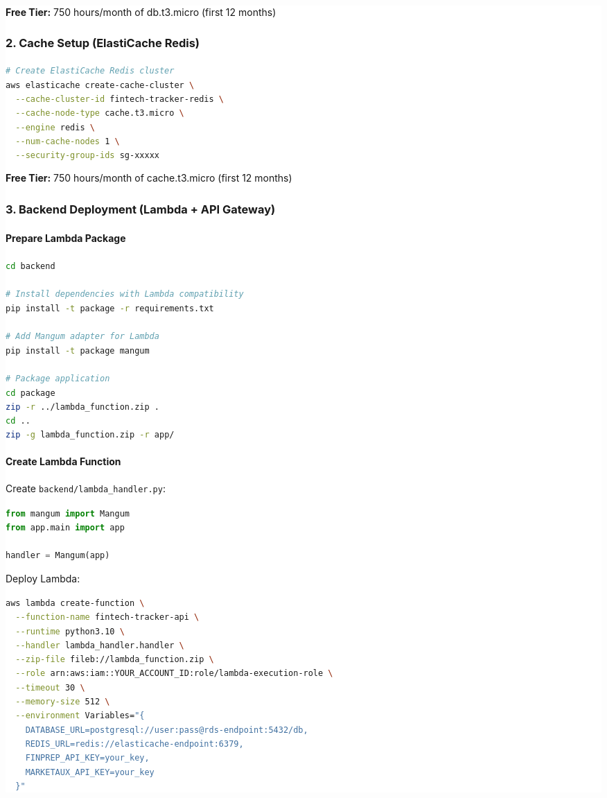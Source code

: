 **Free Tier:** 750 hours/month of db.t3.micro (first 12 months)

### 2. Cache Setup (ElastiCache Redis)

```bash
# Create ElastiCache Redis cluster
aws elasticache create-cache-cluster \
  --cache-cluster-id fintech-tracker-redis \
  --cache-node-type cache.t3.micro \
  --engine redis \
  --num-cache-nodes 1 \
  --security-group-ids sg-xxxxx
```

**Free Tier:** 750 hours/month of cache.t3.micro (first 12 months)

### 3. Backend Deployment (Lambda + API Gateway)

#### Prepare Lambda Package

```bash
cd backend

# Install dependencies with Lambda compatibility
pip install -t package -r requirements.txt

# Add Mangum adapter for Lambda
pip install -t package mangum

# Package application
cd package
zip -r ../lambda_function.zip .
cd ..
zip -g lambda_function.zip -r app/
```

#### Create Lambda Function

Create `backend/lambda_handler.py`:

```python
from mangum import Mangum
from app.main import app

handler = Mangum(app)
```

Deploy Lambda:

```bash
aws lambda create-function \
  --function-name fintech-tracker-api \
  --runtime python3.10 \
  --handler lambda_handler.handler \
  --zip-file fileb://lambda_function.zip \
  --role arn:aws:iam::YOUR_ACCOUNT_ID:role/lambda-execution-role \
  --timeout 30 \
  --memory-size 512 \
  --environment Variables="{
    DATABASE_URL=postgresql://user:pass@rds-endpoint:5432/db,
    REDIS_URL=redis://elasticache-endpoint:6379,
    FINPREP_API_KEY=your_key,
    MARKETAUX_API_KEY=your_key
  }"
```
